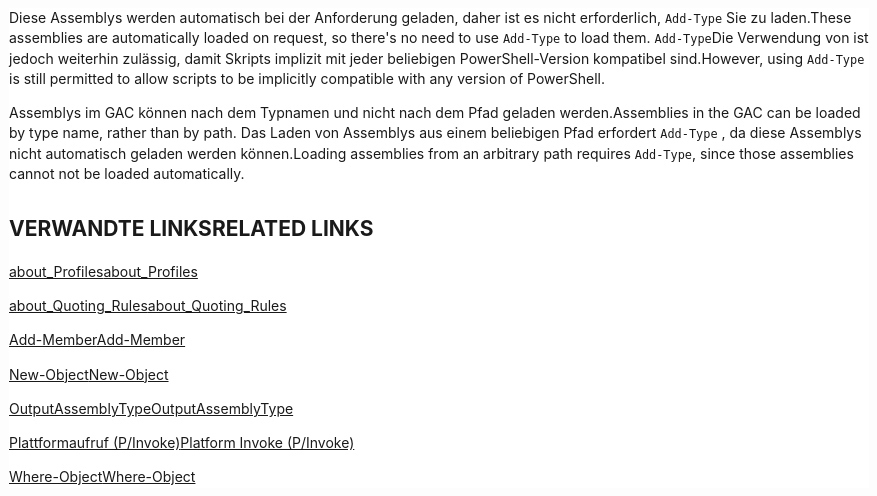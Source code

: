 <span data-ttu-id="6403e-277">Diese Assemblys werden automatisch bei der Anforderung geladen, daher ist es nicht erforderlich, `Add-Type` Sie zu laden.</span><span class="sxs-lookup"><span data-stu-id="6403e-277">These assemblies are automatically loaded on request, so there's no need to use `Add-Type` to load them.</span></span> <span data-ttu-id="6403e-278">`Add-Type`Die Verwendung von ist jedoch weiterhin zulässig, damit Skripts implizit mit jeder beliebigen PowerShell-Version kompatibel sind.</span><span class="sxs-lookup"><span data-stu-id="6403e-278">However, using `Add-Type` is still permitted to allow scripts to be implicitly compatible with any version of PowerShell.</span></span>

<span data-ttu-id="6403e-279">Assemblys im GAC können nach dem Typnamen und nicht nach dem Pfad geladen werden.</span><span class="sxs-lookup"><span data-stu-id="6403e-279">Assemblies in the GAC can be loaded by type name, rather than by path.</span></span> <span data-ttu-id="6403e-280">Das Laden von Assemblys aus einem beliebigen Pfad erfordert `Add-Type` , da diese Assemblys nicht automatisch geladen werden können.</span><span class="sxs-lookup"><span data-stu-id="6403e-280">Loading assemblies from an arbitrary path requires `Add-Type`, since those assemblies cannot not be loaded automatically.</span></span>

## <span data-ttu-id="6403e-281">VERWANDTE LINKS</span><span class="sxs-lookup"><span data-stu-id="6403e-281">RELATED LINKS</span></span>

[<span data-ttu-id="6403e-282">about_Profiles</span><span class="sxs-lookup"><span data-stu-id="6403e-282">about_Profiles</span></span>](../Microsoft.PowerShell.Core/About/about_profiles.md)

[<span data-ttu-id="6403e-283">about_Quoting_Rules</span><span class="sxs-lookup"><span data-stu-id="6403e-283">about_Quoting_Rules</span></span>](../Microsoft.PowerShell.Core/About/about_Quoting_Rules.md)

[<span data-ttu-id="6403e-284">Add-Member</span><span class="sxs-lookup"><span data-stu-id="6403e-284">Add-Member</span></span>](Add-Member.md)

[<span data-ttu-id="6403e-285">New-Object</span><span class="sxs-lookup"><span data-stu-id="6403e-285">New-Object</span></span>](New-Object.md)

[<span data-ttu-id="6403e-286">OutputAssemblyType</span><span class="sxs-lookup"><span data-stu-id="6403e-286">OutputAssemblyType</span></span>](/dotnet/api/microsoft.powershell.commands.outputassemblytype)

[<span data-ttu-id="6403e-287">Plattformaufruf (P/Invoke)</span><span class="sxs-lookup"><span data-stu-id="6403e-287">Platform Invoke (P/Invoke)</span></span>](/dotnet/standard/native-interop/pinvoke)

[<span data-ttu-id="6403e-288">Where-Object</span><span class="sxs-lookup"><span data-stu-id="6403e-288">Where-Object</span></span>](../Microsoft.PowerShell.Core/Where-Object.md)

